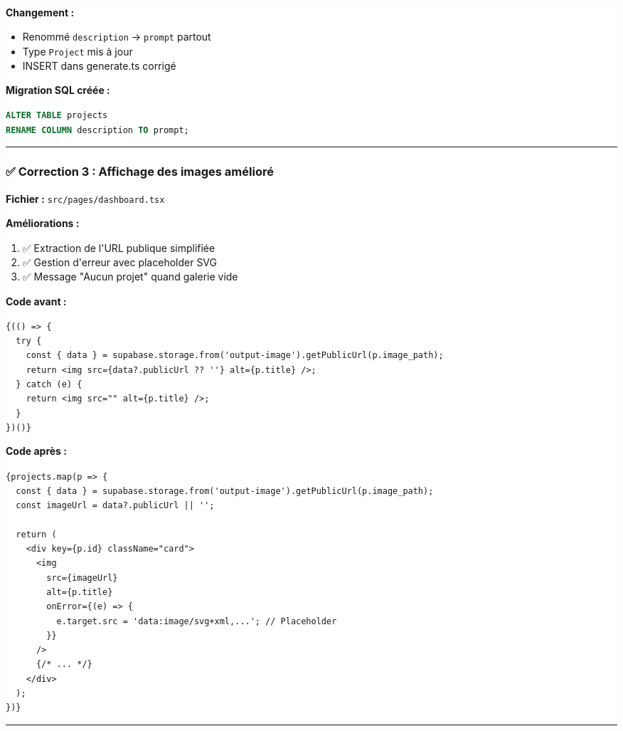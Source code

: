 **Changement :**
- Renommé `description` → `prompt` partout
- Type `Project` mis à jour
- INSERT dans generate.ts corrigé

**Migration SQL créée :**
```sql
ALTER TABLE projects 
RENAME COLUMN description TO prompt;
```

---

### ✅ Correction 3 : Affichage des images amélioré

**Fichier :** `src/pages/dashboard.tsx`

**Améliorations :**
1. ✅ Extraction de l'URL publique simplifiée
2. ✅ Gestion d'erreur avec placeholder SVG
3. ✅ Message "Aucun projet" quand galerie vide

**Code avant :**
```tsx
{(() => {
  try {
    const { data } = supabase.storage.from('output-image').getPublicUrl(p.image_path);
    return <img src={data?.publicUrl ?? ''} alt={p.title} />;
  } catch (e) {
    return <img src="" alt={p.title} />;
  }
})()}
```

**Code après :**
```tsx
{projects.map(p => {
  const { data } = supabase.storage.from('output-image').getPublicUrl(p.image_path);
  const imageUrl = data?.publicUrl || '';
  
  return (
    <div key={p.id} className="card">
      <img 
        src={imageUrl} 
        alt={p.title} 
        onError={(e) => {
          e.target.src = 'data:image/svg+xml,...'; // Placeholder
        }}
      />
      {/* ... */}
    </div>
  );
})}
```

---